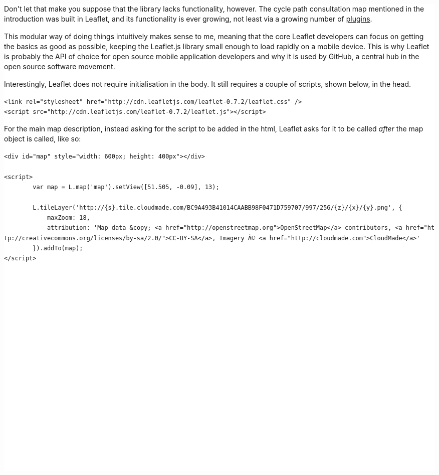 Don't let that make you suppose that the library lacks functionality, however.
The cycle path consultation map mentioned in the introduction was built in 
Leaflet, and its functionality is ever growing, not least via a growing number 
of [plugins](http://mapbbcode.org/leaflet.html). 

This modular way of doing things intuitively makes sense to me, 
meaning that the core Leaflet developers can focus on getting the basics
as good as possible, keeping the Leaflet.js library small enough to 
load rapidly on a mobile device. This is why Leaflet is probably the 
API of choice for open source mobile application developers and why 
it is used by GitHub, a central hub in the open source software movement. 

Interestingly, Leaflet does not require initialisation in the body.
It still requires a couple of scripts, shown below, in the head.

```
<link rel="stylesheet" href="http://cdn.leafletjs.com/leaflet-0.7.2/leaflet.css" />
<script src="http://cdn.leafletjs.com/leaflet-0.7.2/leaflet.js"></script>
```

For the main map description, instead asking for the script to be added in the html,
Leaflet asks for it to be called *after* the 
map object is called, like so:

```{js}
<div id="map" style="width: 600px; height: 400px"></div>
 
<script>
		var map = L.map('map').setView([51.505, -0.09], 13);

		L.tileLayer('http://{s}.tile.cloudmade.com/BC9A493B41014CAABB98F0471D759707/997/256/{z}/{x}/{y}.png', {
			maxZoom: 18,
			attribution: 'Map data &copy; <a href="http://openstreetmap.org">OpenStreetMap</a> contributors, <a href="http://creativecommons.org/licenses/by-sa/2.0/">CC-BY-SA</a>, Imagery Â© <a href="http://cloudmade.com">CloudMade</a>'
		}).addTo(map);
</script>
```

<div id="map" style="width: 600px; height: 400px"></div>
 
<script>

		var map = L.map('map').setView([51.505, -0.09], 13);

		L.tileLayer('http://{s}.tile.cloudmade.com/BC9A493B41014CAABB98F0471D759707/997/256/{z}/{x}/{y}.png', {
			maxZoom: 18,
			attribution: 'Map data &copy; <a href="http://openstreetmap.org">OpenStreetMap</a> contributors, <a href="http://creativecommons.org/licenses/by-sa/2.0/">CC-BY-SA</a>, Imagery Â© <a href="http://cloudmade.com">CloudMade</a>'
		}).addTo(map);
		
				L.marker([51.5, -0.09]).addTo(map)
			.bindPopup("<b>Hello world!</b><br />I am a popup.").openPopup();
